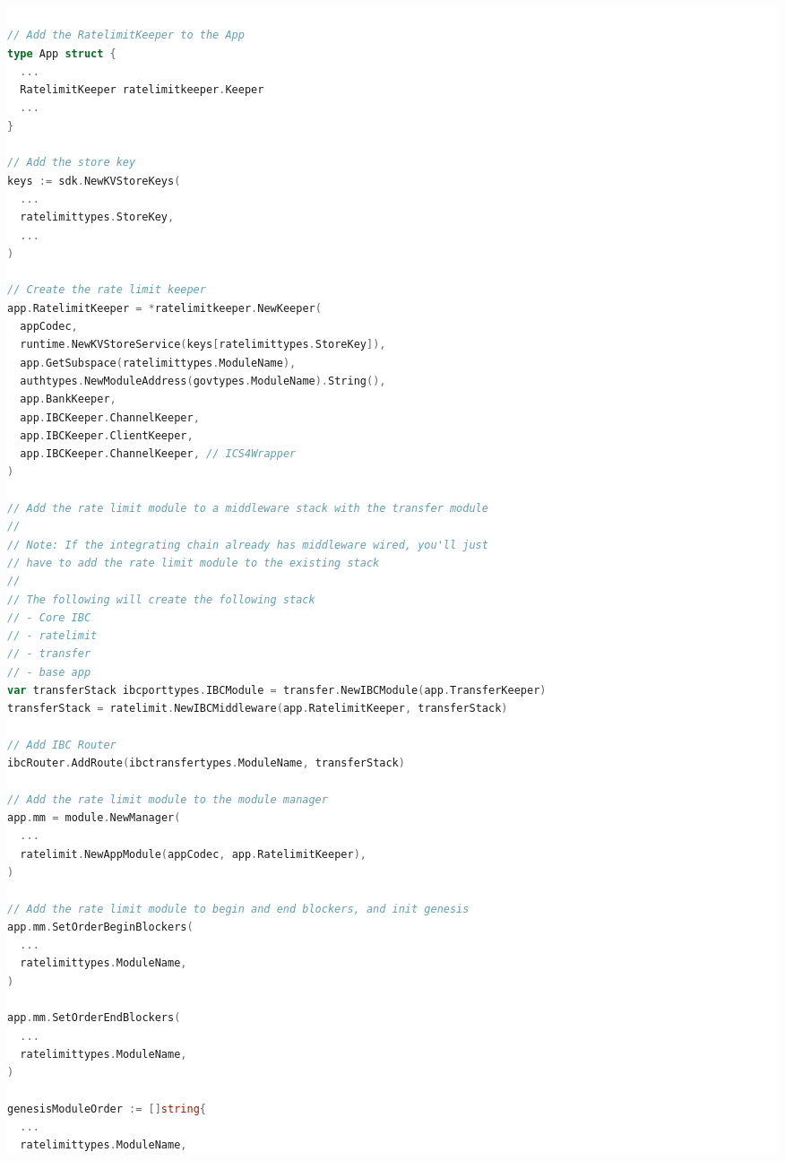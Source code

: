 ```go

// Add the RatelimitKeeper to the App
type App struct {
  ...
  RatelimitKeeper ratelimitkeeper.Keeper
  ...
}

// Add the store key
keys := sdk.NewKVStoreKeys(
  ...
  ratelimittypes.StoreKey,
  ...
)

// Create the rate limit keeper
app.RatelimitKeeper = *ratelimitkeeper.NewKeeper(
  appCodec,
  runtime.NewKVStoreService(keys[ratelimittypes.StoreKey]),
  app.GetSubspace(ratelimittypes.ModuleName),
  authtypes.NewModuleAddress(govtypes.ModuleName).String(),
  app.BankKeeper,
  app.IBCKeeper.ChannelKeeper,
  app.IBCKeeper.ClientKeeper,
  app.IBCKeeper.ChannelKeeper, // ICS4Wrapper
)

// Add the rate limit module to a middleware stack with the transfer module
//
// Note: If the integrating chain already has middleware wired, you'll just
// have to add the rate limit module to the existing stack
//
// The following will create the following stack
// - Core IBC
// - ratelimit
// - transfer
// - base app
var transferStack ibcporttypes.IBCModule = transfer.NewIBCModule(app.TransferKeeper)
transferStack = ratelimit.NewIBCMiddleware(app.RatelimitKeeper, transferStack)

// Add IBC Router
ibcRouter.AddRoute(ibctransfertypes.ModuleName, transferStack)

// Add the rate limit module to the module manager
app.mm = module.NewManager(
  ...
  ratelimit.NewAppModule(appCodec, app.RatelimitKeeper),
)

// Add the rate limit module to begin and end blockers, and init genesis
app.mm.SetOrderBeginBlockers(
  ...
  ratelimittypes.ModuleName,
)

app.mm.SetOrderEndBlockers(
  ...
  ratelimittypes.ModuleName,
)

genesisModuleOrder := []string{
  ...
  ratelimittypes.ModuleName,
```
